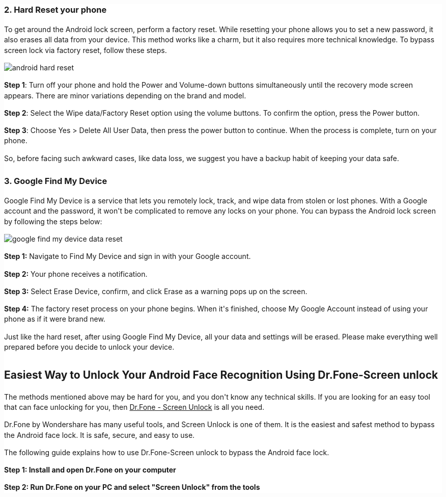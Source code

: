### 2\. Hard Reset your phone

To get around the Android lock screen, perform a factory reset. While resetting your phone allows you to set a new password, it also erases all data from your device. This method works like a charm, but it also requires more technical knowledge. To bypass screen lock via factory reset, follow these steps.

![android hard reset](https://images.wondershare.com/drfone/article/2022/11/face-unlock-android-2.jpg)

**Step 1**: Turn off your phone and hold the Power and Volume-down buttons simultaneously until the recovery mode screen appears. There are minor variations depending on the brand and model.

**Step 2**: Select the Wipe data/Factory Reset option using the volume buttons. To confirm the option, press the Power button.

**Step 3**: Choose Yes > Delete All User Data, then press the power button to continue. When the process is complete, turn on your phone.

So, before facing such awkward cases, like data loss, we suggest you have a backup habit of keeping your data safe.

### 3\. Google Find My Device

Google Find My Device is a service that lets you remotely lock, track, and wipe data from stolen or lost phones. With a Google account and the password, it won't be complicated to remove any locks on your phone. You can bypass the Android lock screen by following the steps below:

![google find my device data reset](https://images.wondershare.com/drfone/article/2022/11/face-unlock-android-3.jpg)

**Step 1:** Navigate to Find My Device and sign in with your Google account.

**Step 2:** Your phone receives a notification.

**Step 3:** Select Erase Device, confirm, and click Erase as a warning pops up on the screen.

**Step 4:** The factory reset process on your phone begins. When it's finished, choose My Google Account instead of using your phone as if it were brand new.

Just like the hard reset, after using Google Find My Device, all your data and settings will be erased. Please make everything well prepared before you decide to unlock your device.

## Easiest Way to Unlock Your Android Face Recognition Using Dr.Fone-Screen unlock

The methods mentioned above may be hard for you, and you don't know any technical skills. If you are looking for an easy tool that can face unlocking for you, then [Dr.Fone - Screen Unlock](https://tools.techidaily.com/wondershare-dr-fone-unlock-android-screen/) is all you need.

Dr.Fone by Wondershare has many useful tools, and Screen Unlock is one of them. It is the easiest and safest method to bypass the Android face lock. It is safe, secure, and easy to use.

The following guide explains how to use Dr.Fone-Screen unlock to bypass the Android face lock.

**Step 1: Install and open Dr.Fone on your computer**


**Step 2: Run Dr.Fone on your PC and select "Screen Unlock" from the tools**
